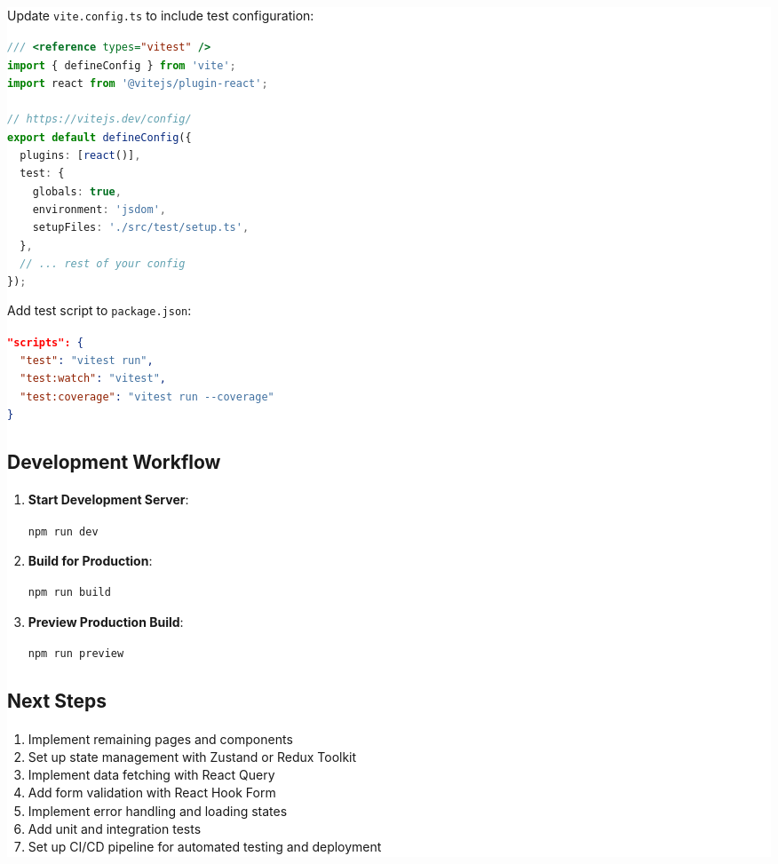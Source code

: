 Update `vite.config.ts` to include test configuration:

```typescript
/// <reference types="vitest" />
import { defineConfig } from 'vite';
import react from '@vitejs/plugin-react';

// https://vitejs.dev/config/
export default defineConfig({
  plugins: [react()],
  test: {
    globals: true,
    environment: 'jsdom',
    setupFiles: './src/test/setup.ts',
  },
  // ... rest of your config
});
```

Add test script to `package.json`:

```json
"scripts": {
  "test": "vitest run",
  "test:watch": "vitest",
  "test:coverage": "vitest run --coverage"
}
```

## Development Workflow

1. **Start Development Server**:
   ```bash
   npm run dev
   ```

2. **Build for Production**:
   ```bash
   npm run build
   ```

3. **Preview Production Build**:
   ```bash
   npm run preview
   ```

## Next Steps

1. Implement remaining pages and components
2. Set up state management with Zustand or Redux Toolkit
3. Implement data fetching with React Query
4. Add form validation with React Hook Form
5. Implement error handling and loading states
6. Add unit and integration tests
7. Set up CI/CD pipeline for automated testing and deployment
